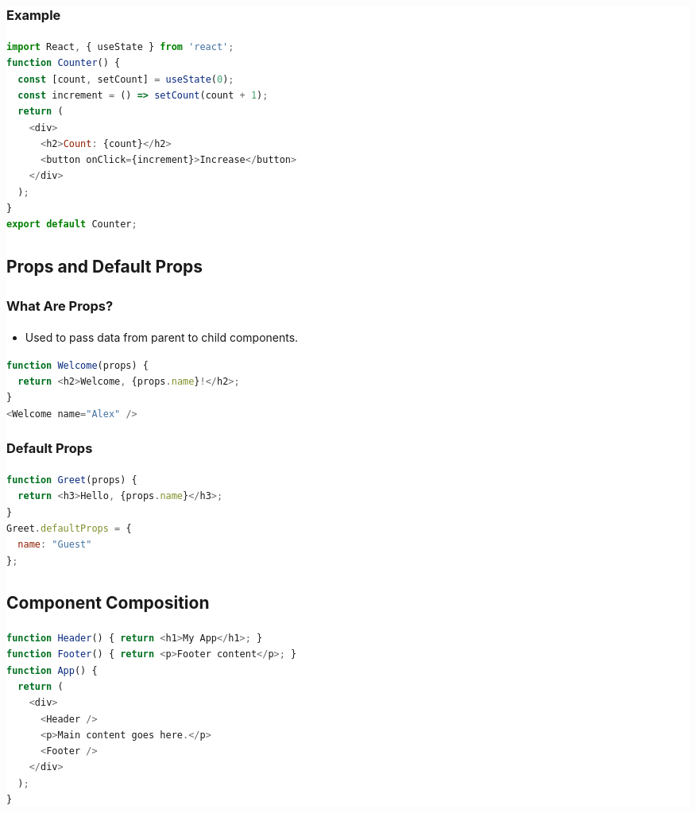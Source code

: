 ### Example

```js
import React, { useState } from 'react';
function Counter() {
  const [count, setCount] = useState(0);
  const increment = () => setCount(count + 1);
  return (
    <div>
      <h2>Count: {count}</h2>
      <button onClick={increment}>Increase</button>
    </div>
  );
}
export default Counter;
```

## Props and Default Props

### What Are Props?

* Used to pass data from parent to child components.

```js
function Welcome(props) {
  return <h2>Welcome, {props.name}!</h2>;
}
<Welcome name="Alex" />
```

### Default Props

```js
function Greet(props) {
  return <h3>Hello, {props.name}</h3>;
}
Greet.defaultProps = {
  name: "Guest"
};
```

## Component Composition

```js
function Header() { return <h1>My App</h1>; }
function Footer() { return <p>Footer content</p>; }
function App() {
  return (
    <div>
      <Header />
      <p>Main content goes here.</p>
      <Footer />
    </div>
  );
}
```
